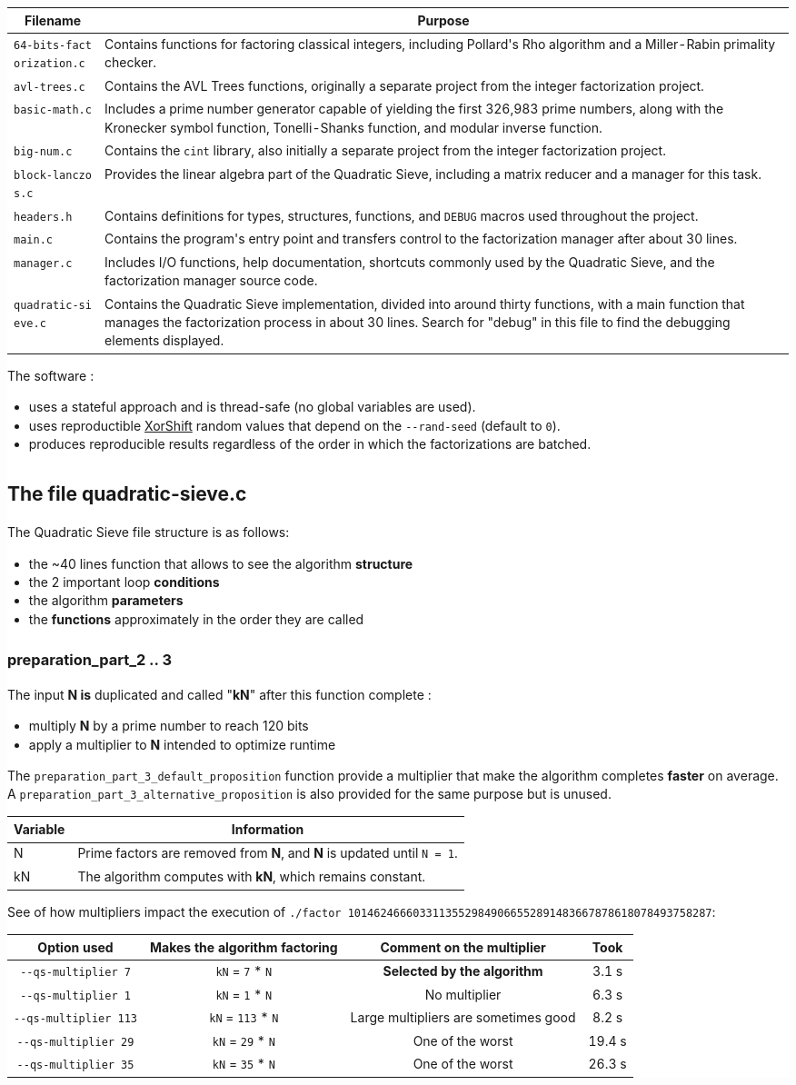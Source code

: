 | Filename                | Purpose                                                                                                               |
|-------------------------|-----------------------------------------------------------------------------------------------------------------------|
| `64-bits-factorization.c` | Contains functions for factoring classical integers, including Pollard's Rho algorithm and a Miller-Rabin primality checker. |
| `avl-trees.c`           | Contains the AVL Trees functions, originally a separate project from the integer factorization project.               |
| `basic-math.c`          | Includes a prime number generator capable of yielding the first 326,983 prime numbers, along with the Kronecker symbol function, Tonelli-Shanks function, and modular inverse function. |
| `big-num.c`             | Contains the `cint` library, also initially a separate project from the integer factorization project.               |
| `block-lanczos.c`       | Provides the linear algebra part of the Quadratic Sieve, including a matrix reducer and a manager for this task.     |
| `headers.h`             | Contains definitions for types, structures, functions, and `DEBUG` macros used throughout the project.               |
| `main.c`                | Contains the program's entry point and transfers control to the factorization manager after about 30 lines.          |
| `manager.c`             | Includes I/O functions, help documentation, shortcuts commonly used by the Quadratic Sieve, and the factorization manager source code. |
| `quadratic-sieve.c`     | Contains the Quadratic Sieve implementation, divided into around thirty functions, with a main function that manages the factorization process in about 30 lines. Search for "debug" in this file to find the debugging elements displayed. |

The software :
- uses a stateful approach and is thread-safe (no global variables are used).
- uses reproductible [XorShift](https://www.jstatsoft.org/article/view/v008i14/916) random values that depend on the `--rand-seed` (default to `0`).
- produces reproducible results regardless of the order in which the factorizations are batched.

## The file quadratic-sieve.c

The Quadratic Sieve file structure is as follows:

- the ~40 lines function that allows to see the algorithm **structure**
- the 2 important loop **conditions**
- the algorithm **parameters**
- the **functions** approximately in the order they are called

### preparation_part_2 .. 3

The input **N is** duplicated and called "**kN**" after this function complete :

- multiply **N** by a prime number to reach 120 bits
- apply a multiplier to **N** intended to optimize runtime

The `preparation_part_3_default_proposition` function provide a multiplier that make the algorithm completes **faster** on average. A `preparation_part_3_alternative_proposition` is also provided for the same purpose but is unused.

| Variable | Information |
|----------|-------------|
| N        | Prime factors are removed from **N**, and **N** is updated until `N = 1`. |
| kN       | The algorithm computes with **kN**, which remains constant. |

See of how multipliers impact the execution of `./factor 10146246660331135529849066552891483667878618078493758287`:

| Option used | Makes the algorithm factoring | Comment on the multiplier | Took |
|:---:|:---:|:---:|:---:|
|`--qs-multiplier 7`| `kN` = `7` * `N`|**Selected by the algorithm**|3.1 s|
|`--qs-multiplier 1`| `kN` = `1` * `N`|No multiplier|6.3 s|
|`--qs-multiplier 113`| `kN` = `113` * `N`|Large multipliers are sometimes good|8.2 s|
|`--qs-multiplier 29`| `kN` = `29` * `N`|One of the worst|19.4 s|
|`--qs-multiplier 35`| `kN` = `35` * `N`|One of the worst|26.3 s|
